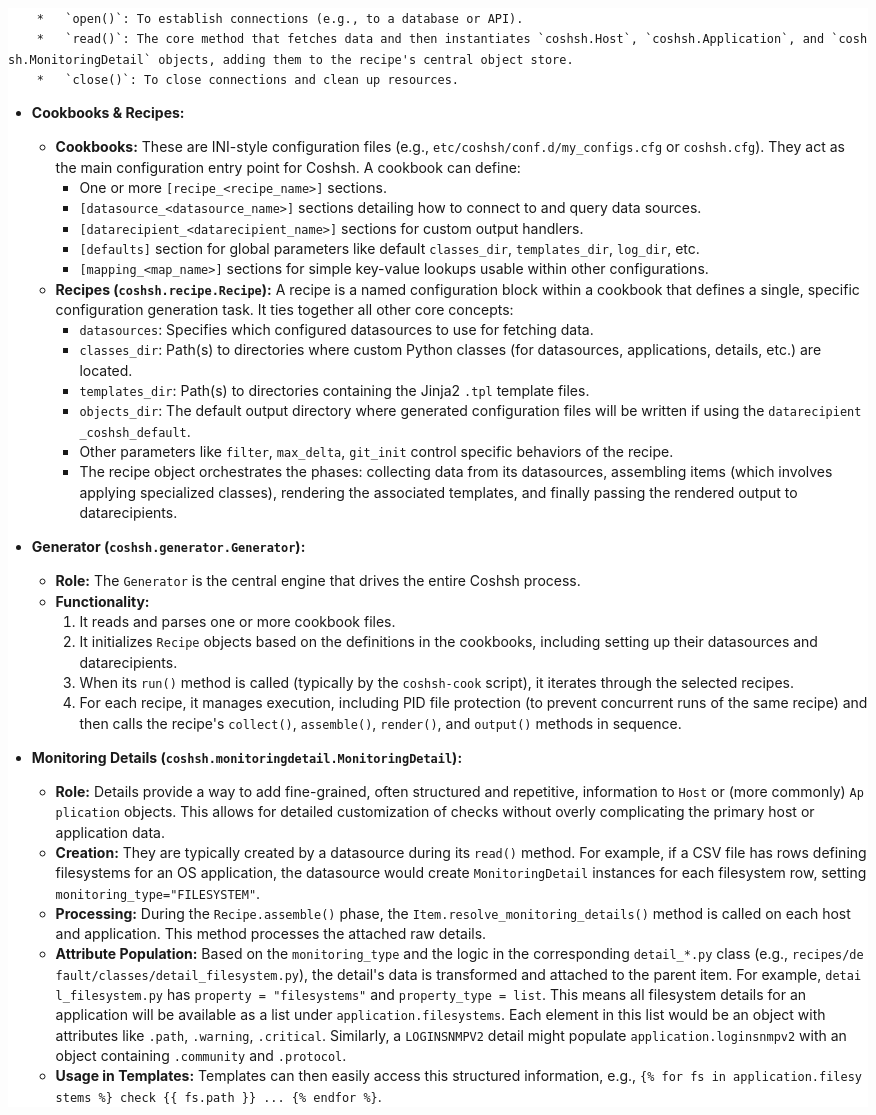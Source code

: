         *   `open()`: To establish connections (e.g., to a database or API).
        *   `read()`: The core method that fetches data and then instantiates `coshsh.Host`, `coshsh.Application`, and `coshsh.MonitoringDetail` objects, adding them to the recipe's central object store.
        *   `close()`: To close connections and clean up resources.

*   **Cookbooks & Recipes:**
    *   **Cookbooks:** These are INI-style configuration files (e.g., `etc/coshsh/conf.d/my_configs.cfg` or `coshsh.cfg`). They act as the main configuration entry point for Coshsh. A cookbook can define:
        *   One or more `[recipe_<recipe_name>]` sections.
        *   `[datasource_<datasource_name>]` sections detailing how to connect to and query data sources.
        *   `[datarecipient_<datarecipient_name>]` sections for custom output handlers.
        *   `[defaults]` section for global parameters like default `classes_dir`, `templates_dir`, `log_dir`, etc.
        *   `[mapping_<map_name>]` sections for simple key-value lookups usable within other configurations.
    *   **Recipes (`coshsh.recipe.Recipe`):** A recipe is a named configuration block within a cookbook that defines a single, specific configuration generation task. It ties together all other core concepts:
        *   `datasources`: Specifies which configured datasources to use for fetching data.
        *   `classes_dir`: Path(s) to directories where custom Python classes (for datasources, applications, details, etc.) are located.
        *   `templates_dir`: Path(s) to directories containing the Jinja2 `.tpl` template files.
        *   `objects_dir`: The default output directory where generated configuration files will be written if using the `datarecipient_coshsh_default`.
        *   Other parameters like `filter`, `max_delta`, `git_init` control specific behaviors of the recipe.
        *   The recipe object orchestrates the phases: collecting data from its datasources, assembling items (which involves applying specialized classes), rendering the associated templates, and finally passing the rendered output to datarecipients.

*   **Generator (`coshsh.generator.Generator`):**
    *   **Role:** The `Generator` is the central engine that drives the entire Coshsh process.
    *   **Functionality:**
        1.  It reads and parses one or more cookbook files.
        2.  It initializes `Recipe` objects based on the definitions in the cookbooks, including setting up their datasources and datarecipients.
        3.  When its `run()` method is called (typically by the `coshsh-cook` script), it iterates through the selected recipes.
        4.  For each recipe, it manages execution, including PID file protection (to prevent concurrent runs of the same recipe) and then calls the recipe's `collect()`, `assemble()`, `render()`, and `output()` methods in sequence.

*   **Monitoring Details (`coshsh.monitoringdetail.MonitoringDetail`):**
    *   **Role:** Details provide a way to add fine-grained, often structured and repetitive, information to `Host` or (more commonly) `Application` objects. This allows for detailed customization of checks without overly complicating the primary host or application data.
    *   **Creation:** They are typically created by a datasource during its `read()` method. For example, if a CSV file has rows defining filesystems for an OS application, the datasource would create `MonitoringDetail` instances for each filesystem row, setting `monitoring_type="FILESYSTEM"`.
    *   **Processing:** During the `Recipe.assemble()` phase, the `Item.resolve_monitoring_details()` method is called on each host and application. This method processes the attached raw details.
    *   **Attribute Population:** Based on the `monitoring_type` and the logic in the corresponding `detail_*.py` class (e.g., `recipes/default/classes/detail_filesystem.py`), the detail's data is transformed and attached to the parent item. For example, `detail_filesystem.py` has `property = "filesystems"` and `property_type = list`. This means all filesystem details for an application will be available as a list under `application.filesystems`. Each element in this list would be an object with attributes like `.path`, `.warning`, `.critical`. Similarly, a `LOGINSNMPV2` detail might populate `application.loginsnmpv2` with an object containing `.community` and `.protocol`.
    *   **Usage in Templates:** Templates can then easily access this structured information, e.g., `{% for fs in application.filesystems %} check {{ fs.path }} ... {% endfor %}`.
